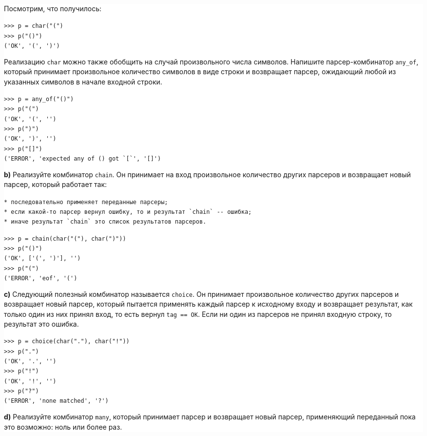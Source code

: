 Посмотрим, что получилось:

```
>>> p = char("(")
>>> p("()")
('OK', '(', ')')
```

Реализацию `char` можно также обобщить на случай произвольного числа символов.
Напишите парсер-комбинатор `any_of`, который принимает произвольное количество
символов в виде строки и возвращает парсер, ожидающий любой из указанных
символов в начале входной строки.

```
>>> p = any_of("()")
>>> p("(")
('OK', '(', '')
>>> p(")")
('OK', ')', '')
>>> p("[]")
('ERROR', 'expected any of () got `[`', '[]')
```

**b)** Реализуйте комбинатор `chain`. Он принимает на вход произвольное
количество других парсеров и возвращает новый парсер, который работает так:
    
    * последовательно применяет переданные парсеры;
    * если какой-то парсер вернул ошибку, то и результат `chain` -- ошибка;
    * иначе результат `chain` это список результатов парсеров.

```
>>> p = chain(char("("), char(")"))
>>> p("()")
('OK', ['(', ')'], '')
>>> p("(")
('ERROR', 'eof', '(')
```

**c)** Следующий полезный комбинатор называется `choice`. Он принимает
произвольное количество других парсеров и возвращает новый парсер, который
пытается применять каждый парсер к исходному входу и возвращает результат, как
только один из них принял вход, то есть вернул `tag == OK`. Если ни один из
парсеров не принял входную строку, то результат это ошибка.

```
>>> p = choice(char("."), char("!"))
>>> p(".")
('OK', '.', '')
>>> p("!")
('OK', '!', '')
>>> p("?")
('ERROR', 'none matched', '?')
```

**d)** Реализуйте комбинатор `many`, который принимает парсер и возвращает новый
парсер, применяющий переданный пока это возможно: ноль или более раз.
